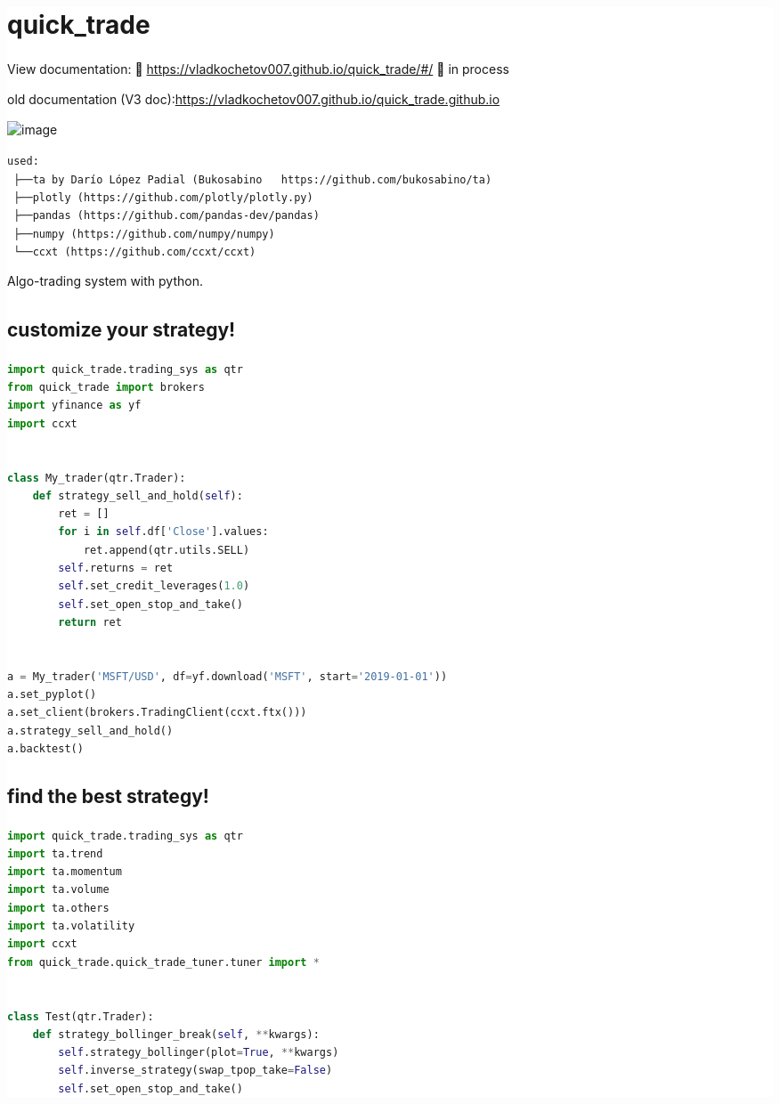 # quick_trade

View documentation: 🚧 https://vladkochetov007.github.io/quick_trade/#/ 🚧 in process

old documentation (V3 doc):https://vladkochetov007.github.io/quick_trade.github.io


![image](https://github.com/VladKochetov007/quick_trade/blob/master/img/logo_with_slogan.PNG?raw=true)

```
used:
 ├──ta by Darío López Padial (Bukosabino   https://github.com/bukosabino/ta)
 ├──plotly (https://github.com/plotly/plotly.py)
 ├──pandas (https://github.com/pandas-dev/pandas)
 ├──numpy (https://github.com/numpy/numpy)
 └──ccxt (https://github.com/ccxt/ccxt)
```

Algo-trading system with python.

## customize your strategy!

```python
import quick_trade.trading_sys as qtr
from quick_trade import brokers
import yfinance as yf
import ccxt


class My_trader(qtr.Trader):
    def strategy_sell_and_hold(self):
        ret = []
        for i in self.df['Close'].values:
            ret.append(qtr.utils.SELL)
        self.returns = ret
        self.set_credit_leverages(1.0)
        self.set_open_stop_and_take()
        return ret


a = My_trader('MSFT/USD', df=yf.download('MSFT', start='2019-01-01'))
a.set_pyplot()
a.set_client(brokers.TradingClient(ccxt.ftx()))
a.strategy_sell_and_hold()
a.backtest()
```

## find the best strategy!

```python
import quick_trade.trading_sys as qtr
import ta.trend
import ta.momentum
import ta.volume
import ta.others
import ta.volatility
import ccxt
from quick_trade.quick_trade_tuner.tuner import *


class Test(qtr.Trader):
    def strategy_bollinger_break(self, **kwargs):
        self.strategy_bollinger(plot=True, **kwargs)
        self.inverse_strategy(swap_tpop_take=False)
        self.set_open_stop_and_take()
```